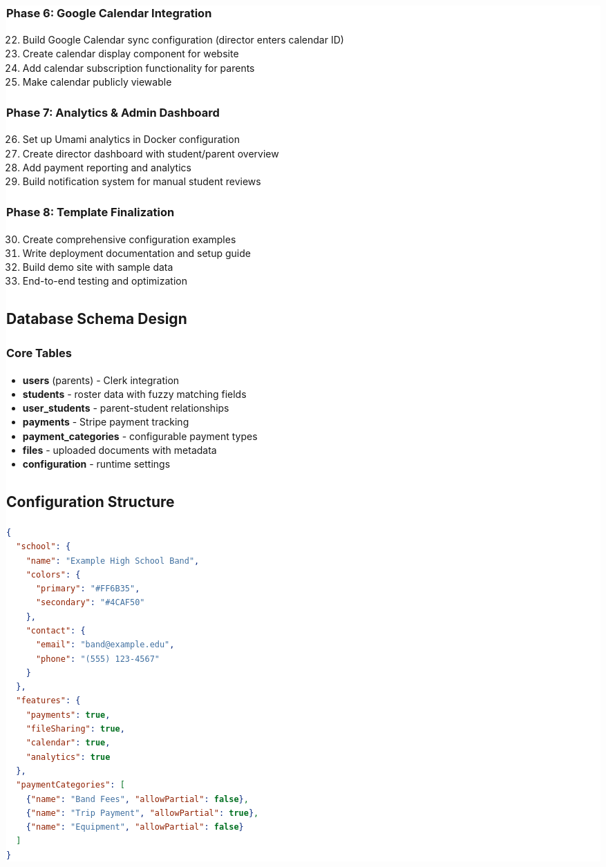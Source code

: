 ### Phase 6: Google Calendar Integration
22. Build Google Calendar sync configuration (director enters calendar ID)
23. Create calendar display component for website
24. Add calendar subscription functionality for parents
25. Make calendar publicly viewable

### Phase 7: Analytics & Admin Dashboard
26. Set up Umami analytics in Docker configuration
27. Create director dashboard with student/parent overview
28. Add payment reporting and analytics
29. Build notification system for manual student reviews

### Phase 8: Template Finalization
30. Create comprehensive configuration examples
31. Write deployment documentation and setup guide
32. Build demo site with sample data
33. End-to-end testing and optimization

## Database Schema Design

### Core Tables
- **users** (parents) - Clerk integration
- **students** - roster data with fuzzy matching fields
- **user_students** - parent-student relationships
- **payments** - Stripe payment tracking
- **payment_categories** - configurable payment types
- **files** - uploaded documents with metadata
- **configuration** - runtime settings

## Configuration Structure
```json
{
  "school": {
    "name": "Example High School Band",
    "colors": {
      "primary": "#FF6B35",
      "secondary": "#4CAF50"
    },
    "contact": {
      "email": "band@example.edu",
      "phone": "(555) 123-4567"
    }
  },
  "features": {
    "payments": true,
    "fileSharing": true,
    "calendar": true,
    "analytics": true
  },
  "paymentCategories": [
    {"name": "Band Fees", "allowPartial": false},
    {"name": "Trip Payment", "allowPartial": true},
    {"name": "Equipment", "allowPartial": false}
  ]
}
```
